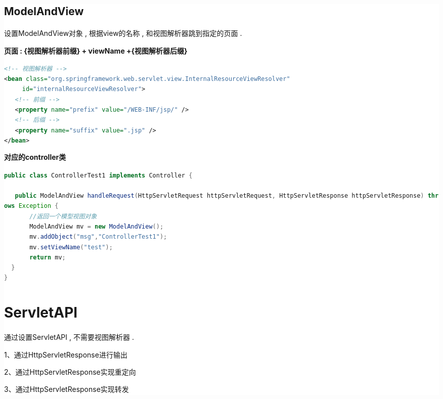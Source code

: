 ## ModelAndView

设置ModelAndView对象 , 根据view的名称 , 和视图解析器跳到指定的页面 .

**页面 : {视图解析器前缀} + viewName +{视图解析器后缀}**

```xml
<!-- 视图解析器 -->
<bean class="org.springframework.web.servlet.view.InternalResourceViewResolver"
     id="internalResourceViewResolver">
   <!-- 前缀 -->
   <property name="prefix" value="/WEB-INF/jsp/" />
   <!-- 后缀 -->
   <property name="suffix" value=".jsp" />
</bean>
```

**对应的controller类**

```java
public class ControllerTest1 implements Controller {

   public ModelAndView handleRequest(HttpServletRequest httpServletRequest, HttpServletResponse httpServletResponse) throws Exception {
       //返回一个模型视图对象
       ModelAndView mv = new ModelAndView();
       mv.addObject("msg","ControllerTest1");
       mv.setViewName("test");
       return mv;
  }
}
```

# ServletAPI

通过设置ServletAPI , 不需要视图解析器 .

1、通过HttpServletResponse进行输出

2、通过HttpServletResponse实现重定向

3、通过HttpServletResponse实现转发